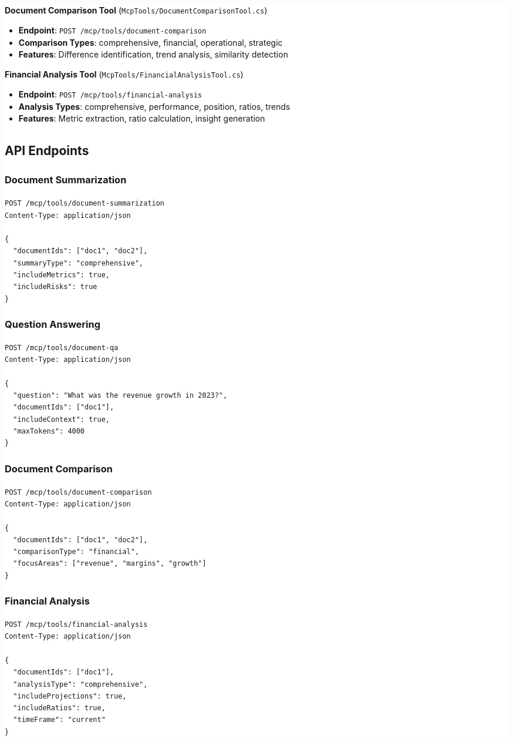 **Document Comparison Tool** (`McpTools/DocumentComparisonTool.cs`)
- **Endpoint**: `POST /mcp/tools/document-comparison`
- **Comparison Types**: comprehensive, financial, operational, strategic
- **Features**: Difference identification, trend analysis, similarity detection

**Financial Analysis Tool** (`McpTools/FinancialAnalysisTool.cs`)
- **Endpoint**: `POST /mcp/tools/financial-analysis`
- **Analysis Types**: comprehensive, performance, position, ratios, trends
- **Features**: Metric extraction, ratio calculation, insight generation

## API Endpoints

### Document Summarization
```http
POST /mcp/tools/document-summarization
Content-Type: application/json

{
  "documentIds": ["doc1", "doc2"],
  "summaryType": "comprehensive",
  "includeMetrics": true,
  "includeRisks": true
}
```

### Question Answering
```http
POST /mcp/tools/document-qa
Content-Type: application/json

{
  "question": "What was the revenue growth in 2023?",
  "documentIds": ["doc1"],
  "includeContext": true,
  "maxTokens": 4000
}
```

### Document Comparison
```http
POST /mcp/tools/document-comparison
Content-Type: application/json

{
  "documentIds": ["doc1", "doc2"],
  "comparisonType": "financial",
  "focusAreas": ["revenue", "margins", "growth"]
}
```

### Financial Analysis
```http
POST /mcp/tools/financial-analysis
Content-Type: application/json

{
  "documentIds": ["doc1"],
  "analysisType": "comprehensive",
  "includeProjections": true,
  "includeRatios": true,
  "timeFrame": "current"
}
```
